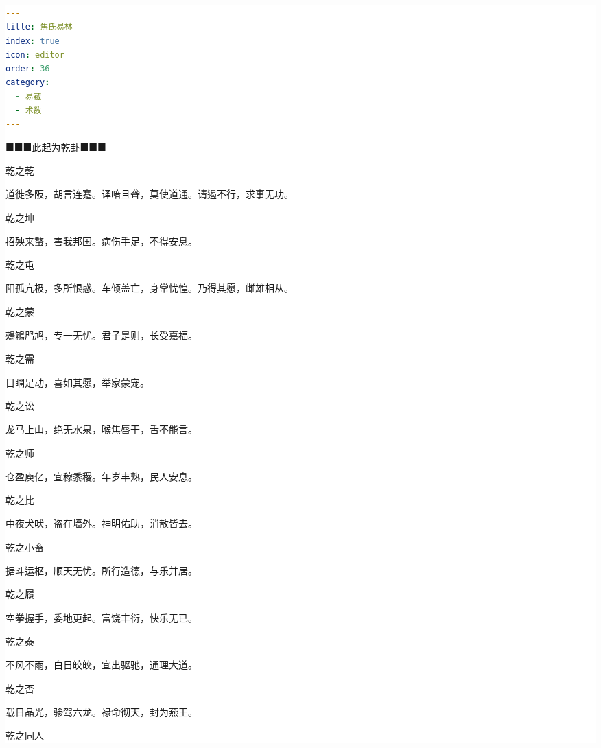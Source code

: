 ```yaml
---
title: 焦氏易林
index: true
icon: editor
order: 36
category:
  - 易藏
  - 术数
---
```


■■■此起为乾卦■■■  

乾之乾  

道徙多阪，胡言连蹇。译喑且聋，莫使道通。请遏不行，求事无功。  

乾之坤  

招殃来螯，害我邦国。病伤手足，不得安息。  

乾之屯  

阳孤亢极，多所恨惑。车倾盖亡，身常忧惶。乃得其愿，雌雄相从。  

乾之蒙  

鵊鵴鸤鸠，专一无忧。君子是则，长受嘉福。  

乾之需  

目瞤足动，喜如其愿，举家蒙宠。  

乾之讼  

龙马上山，绝无水泉，喉焦唇干，舌不能言。  

乾之师  

仓盈庾亿，宜稼黍稷。年岁丰熟，民人安息。  

乾之比  

中夜犬吠，盗在墙外。神明佑助，消散皆去。  

乾之小畜  

据斗运枢，顺天无忧。所行造德，与乐并居。  

乾之履  

空拳握手，委地更起。富饶丰衍，快乐无已。  

乾之泰  

不风不雨，白日皎皎，宜出驱驰，通理大道。  

乾之否  

载日晶光，骖驾六龙。禄命彻天，封为燕王。  

乾之同人  
